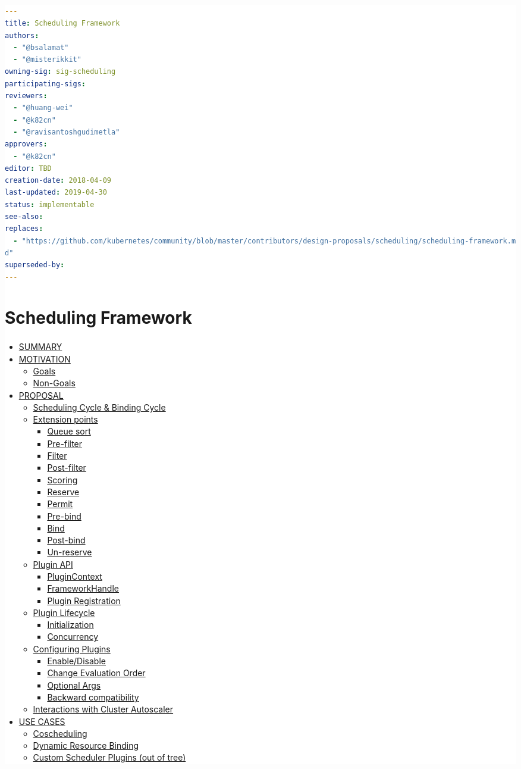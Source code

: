 ```yaml
---
title: Scheduling Framework
authors:
  - "@bsalamat"
  - "@misterikkit"
owning-sig: sig-scheduling
participating-sigs:
reviewers:
  - "@huang-wei"
  - "@k82cn"
  - "@ravisantoshgudimetla"
approvers:
  - "@k82cn"
editor: TBD
creation-date: 2018-04-09
last-updated: 2019-04-30
status: implementable
see-also:
replaces:
  - "https://github.com/kubernetes/community/blob/master/contributors/design-proposals/scheduling/scheduling-framework.md"
superseded-by:
---
```

# Scheduling Framework


- [SUMMARY](#summary)
- [MOTIVATION](#motivation)
  - [Goals](#goals)
  - [Non-Goals](#non-goals)
- [PROPOSAL](#proposal)
  - [Scheduling Cycle &amp; Binding Cycle](#scheduling-cycle--binding-cycle)
  - [Extension points](#extension-points)
    - [Queue sort](#queue-sort)
    - [Pre-filter](#pre-filter)
    - [Filter](#filter)
    - [Post-filter](#post-filter)
    - [Scoring](#scoring)
    - [Reserve](#reserve)
    - [Permit](#permit)
    - [Pre-bind](#pre-bind)
    - [Bind](#bind)
    - [Post-bind](#post-bind)
    - [Un-reserve](#un-reserve)
  - [Plugin API](#plugin-api)
    - [PluginContext](#plugincontext)
    - [FrameworkHandle](#frameworkhandle)
    - [Plugin Registration](#plugin-registration)
  - [Plugin Lifecycle](#plugin-lifecycle)
    - [Initialization](#initialization)
    - [Concurrency](#concurrency)
  - [Configuring Plugins](#configuring-plugins)
    - [Enable/Disable](#enabledisable)
    - [Change Evaluation Order](#change-evaluation-order)
    - [Optional Args](#optional-args)
    - [Backward compatibility](#backward-compatibility)
  - [Interactions with Cluster Autoscaler](#interactions-with-cluster-autoscaler)
- [USE CASES](#use-cases)
  - [Coscheduling](#coscheduling)
  - [Dynamic Resource Binding](#dynamic-resource-binding)
  - [Custom Scheduler Plugins (out of tree)](#custom-scheduler-plugins-out-of-tree)